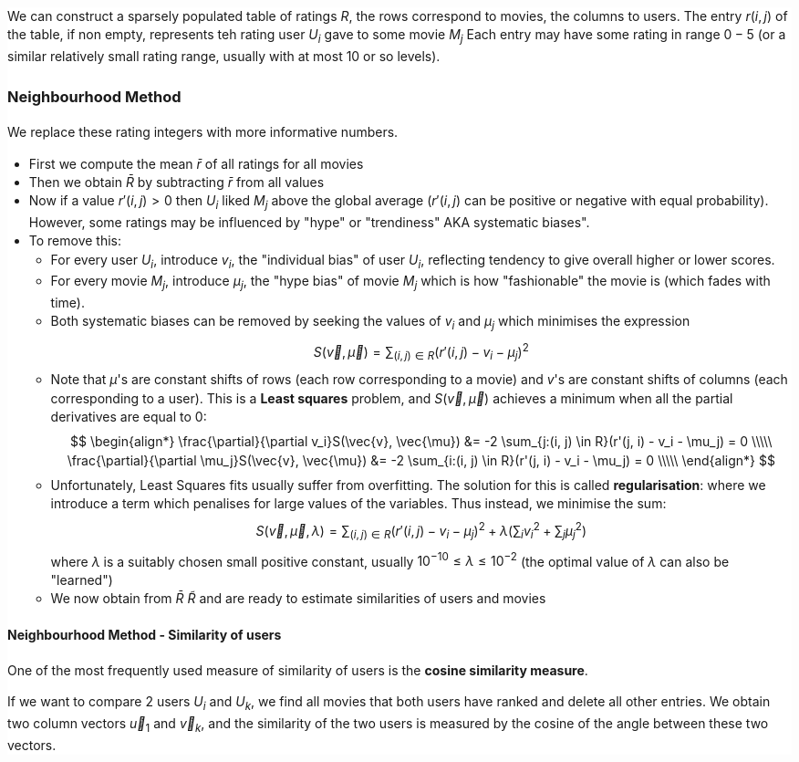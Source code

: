 We can construct a sparsely populated table of ratings $R$, the rows correspond to movies, the columns to users.
The entry $r(i, j)$ of the table, if non empty, represents teh rating user $U_i$ gave to some movie $M_j$
Each entry may have some rating in range $0 - 5$ (or a similar relatively small rating range, usually with at most 10 or so levels).

### Neighbourhood Method
We replace these rating integers with more informative numbers.
- First we compute the mean $\bar{r}$ of all ratings for all movies
- Then we obtain $\bar{R}$ by subtracting $\bar{r}$ from all values
- Now if a value $r'(i, j) > 0$ then $U_i$ liked $M_j$ above the global average ($r'(i, j)$ can be positive or negative with equal probability).
  However, some ratings may be influenced by "hype" or "trendiness" AKA  systematic biases".
- To remove this:
  - For every user $U_i$, introduce $v_i$, the "individual bias" of user $U_i$, reflecting tendency to give overall higher or lower scores.
  - For every movie $M_j$, introduce $\mu_j$, the "hype bias" of movie $M_j$ which is how "fashionable" the movie is (which fades with time).
  - Both systematic biases can be removed by seeking the values of $v_i$ and $\mu_j$ which minimises the expression
    $$S(\vec{v}, \vec{\mu}) = \sum_{(i, j) \in R}(r'(i, j) - v_i - \mu_j)^2$$
  - Note that $\mu$'s are constant shifts of rows (each row corresponding to a movie) and $v$'s are constant shifts of columns (each corresponding to a user).
    This is a **Least squares** problem, and $S(\vec{v}, \vec{\mu})$ achieves a minimum when all the partial derivatives are equal to 0:
    $$
    \begin{align*}
    \frac{\partial}{\partial v_i}S(\vec{v}, \vec{\mu}) &= -2 \sum_{j:(i, j) \in R}(r'(j, i) - v_i - \mu_j) = 0 \\\\\
    \frac{\partial}{\partial \mu_j}S(\vec{v}, \vec{\mu}) &= -2 \sum_{i:(i, j) \in R}(r'(j, i) - v_i - \mu_j) = 0 \\\\\
    \end{align*}
    $$
  - Unfortunately, Least Squares fits usually suffer from overfitting.
    The solution for this is called **regularisation**: where we introduce a term which penalises for large values of the variables.
    Thus instead, we minimise the sum:
    $$S(\vec{v}, \vec{\mu}, \lambda) = \sum_{(i, j) \in R}(r'(i, j) - v_i - \mu_j)^2 + \lambda \left( \sum_i v_i^2 + \sum_j \mu_j^2 \right)$$
    where $\lambda$ is a suitably chosen small positive constant, usually $10^{-10} \leq \lambda \leq 10^{-2}$ (the optimal value of $\lambda$ can also be "learned")
  - We now obtain from $\bar{R}$ $\tilde{R}$ and are ready to estimate similarities of users and movies

#### Neighbourhood Method - Similarity of users

One of the most frequently used measure of similarity of users is the **cosine similarity measure**.

If we want to compare 2 users $U_i$ and $U_k$, we find all movies that both users have ranked and delete all other entries.
We obtain two column vectors $\vec{u}_1$ and $\vec{v}_k$, and the similarity of the two users is measured by the cosine of the angle between these two vectors.
